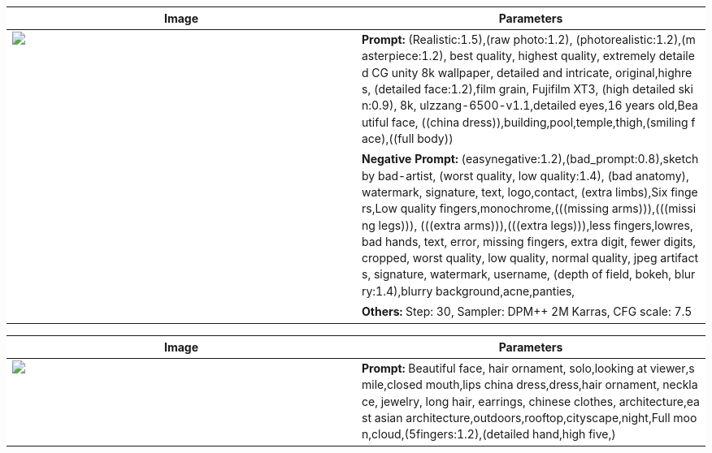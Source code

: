 </table>





<table style="width:100%">
<thead>
<tr>
<th style="width:50%" align="center" >Image</th>
<th style="width:50%" align="center">Parameters</th>
</tr>
</thead>
<tbody>
<tr>
<td style="word-break: break-all;" align="left" rowspan="3"><img src="https://image.civitai.com/xG1nkqKTMzGDvpLrqFT7WA/d936c3f3-167f-4508-ae74-54688df3d200/width=1552/d936c3f3-167f-4508-ae74-54688df3d200.jpeg"></td>
<td style="word-break: break-all;" align="left" colspan="1"><b>Prompt:</b> (Realistic:1.5),(raw photo:1.2), (photorealistic:1.2),(masterpiece:1.2), best quality, highest quality, extremely detailed CG unity 8k wallpaper, detailed and intricate, original,highres, (detailed face:1.2),film grain, Fujifilm XT3, (high detailed skin:0.9), 8k, ulzzang-6500-v1.1,detailed eyes,16 years old,Beautiful face,
((china dress)),building,pool,temple,thigh,(smiling face),((full body)) </td>
</tr>
<tr>
<td style="word-break: break-all;" align="left"><b>Negative Prompt:</b> (easynegative:1.2),(bad_prompt:0.8),sketch by bad-artist,  (worst quality, low quality:1.4), (bad anatomy), watermark, signature, text, logo,contact, (extra limbs),Six fingers,Low quality fingers,monochrome,(((missing arms))),(((missing legs))), (((extra arms))),(((extra legs))),less fingers,lowres,bad hands, text, error, missing fingers, extra digit, fewer digits, cropped, worst quality, low quality, normal quality, jpeg artifacts, signature, watermark, username, (depth of field, bokeh, blurry:1.4),blurry background,acne,panties, </td>
</tr>
<tr>
<td style="word-break: break-all;" align="left"><b>Others:</b> Step: 30, Sampler: DPM++ 2M Karras, CFG scale: 7.5 </td>
</tr>
</tbody>
</table>





<table style="width:100%">
<thead>
<tr>
<th style="width:50%" align="center" >Image</th>
<th style="width:50%" align="center">Parameters</th>
</tr>
</thead>
<tbody>
<tr>
<td style="word-break: break-all;" align="left" rowspan="3"><img src="https://image.civitai.com/xG1nkqKTMzGDvpLrqFT7WA/003d72d2-c68a-4873-98da-a19d1c12cc26/width=768/003d72d2-c68a-4873-98da-a19d1c12cc26.jpeg"></td>
<td style="word-break: break-all;" align="left" colspan="1"><b>Prompt:</b> Beautiful face,
hair ornament, solo,looking at viewer,smile,closed mouth,lips
china dress,dress,hair ornament, necklace, jewelry, long hair, earrings, chinese clothes,
architecture,east asian architecture,outdoors,rooftop,cityscape,night,Full moon,cloud,(5fingers:1.2),(detailed hand,high five,) </td>
</tr>
<tr>